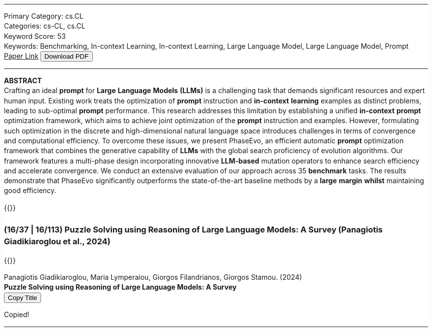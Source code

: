 </div>

---
Primary Category: cs.CL  
Categories: cs-CL, cs.CL  
Keyword Score: 53  
Keywords: Benchmarking, In-context Learning, In-context Learning, Large Language Model, Large Language Model, Prompt  
<a type="button" class="btn btn-outline-primary" href="http://arxiv.org/abs/2402.11347v1" target="_blank" >Paper Link</a>
<button type="button" class="btn btn-outline-primary download-pdf" url="https://arxiv.org/pdf/2402.11347v1.pdf" filename="2402.11347v1.pdf">Download PDF</button>

---


**ABSTRACT**  
Crafting an ideal <b>prompt</b> for <b>Large</b> <b>Language</b> <b>Models</b> <b>(LLMs)</b> is a challenging task that demands significant resources and expert human input. Existing work treats the optimization of <b>prompt</b> instruction and <b>in-context</b> <b>learning</b> examples as distinct problems, leading to sub-optimal <b>prompt</b> performance. This research addresses this limitation by establishing a unified <b>in-context</b> <b>prompt</b> optimization framework, which aims to achieve joint optimization of the <b>prompt</b> instruction and examples. However, formulating such optimization in the discrete and high-dimensional natural language space introduces challenges in terms of convergence and computational efficiency. To overcome these issues, we present PhaseEvo, an efficient automatic <b>prompt</b> optimization framework that combines the generative capability of <b>LLMs</b> with the global search proficiency of evolution algorithms. Our framework features a multi-phase design incorporating innovative <b>LLM-based</b> mutation operators to enhance search efficiency and accelerate convergence. We conduct an extensive evaluation of our approach across 35 <b>benchmark</b> tasks. The results demonstrate that PhaseEvo significantly outperforms the state-of-the-art baseline methods by a <b>large</b> <b>margin</b> <b>whilst</b> maintaining good efficiency.

{{</citation>}}


### (16/37 | 16/113) Puzzle Solving using Reasoning of Large Language Models: A Survey (Panagiotis Giadikiaroglou et al., 2024)

{{<citation>}}

Panagiotis Giadikiaroglou, Maria Lymperaiou, Giorgos Filandrianos, Giorgos Stamou. (2024)  
**Puzzle Solving using Reasoning of Large Language Models: A Survey**
<br/>
<button class="copy-to-clipboard" title="Puzzle Solving using Reasoning of Large Language Models: A Survey" index=16>
  <span class="copy-to-clipboard-item">Copy Title<span>
</button>
<div class="toast toast-copied toast-index-16 align-items-center text-bg-secondary border-0 position-absolute top-0 end-0" role="alert" aria-live="assertive" aria-atomic="true">
  <div class="d-flex">
    <div class="toast-body">
      Copied!
    </div>
  </div>
</div>

---
